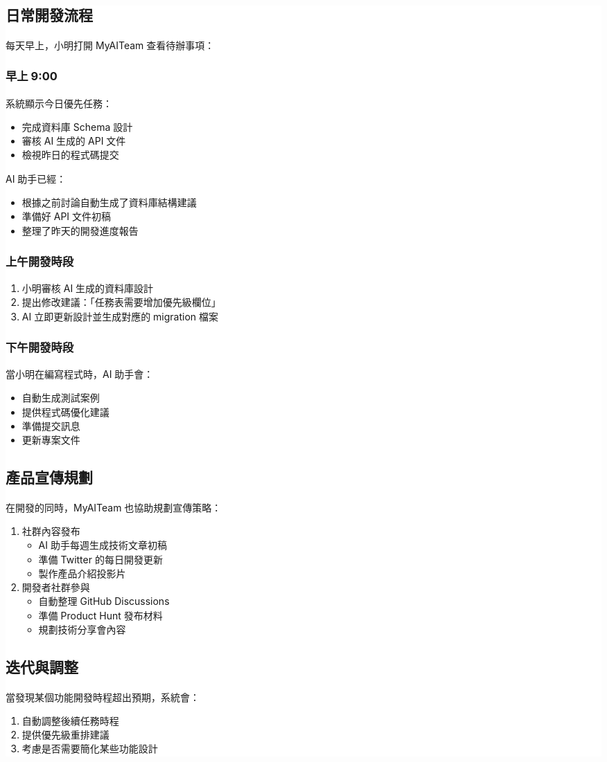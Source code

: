 ## 日常開發流程

每天早上，小明打開 MyAITeam 查看待辦事項：

### 早上 9:00

系統顯示今日優先任務：

- 完成資料庫 Schema 設計 
- 審核 AI 生成的 API 文件
- 檢視昨日的程式碼提交

AI 助手已經：

- 根據之前討論自動生成了資料庫結構建議
- 準備好 API 文件初稿
- 整理了昨天的開發進度報告

### 上午開發時段

1. 小明審核 AI 生成的資料庫設計
2. 提出修改建議：「任務表需要增加優先級欄位」
3. AI 立即更新設計並生成對應的 migration 檔案

### 下午開發時段

當小明在編寫程式時，AI 助手會：

- 自動生成測試案例
- 提供程式碼優化建議
- 準備提交訊息
- 更新專案文件

## 產品宣傳規劃

在開發的同時，MyAITeam 也協助規劃宣傳策略：

1. 社群內容發布
    - AI 助手每週生成技術文章初稿
    - 準備 Twitter 的每日開發更新
    - 製作產品介紹投影片
2. 開發者社群參與
    - 自動整理 GitHub Discussions
    - 準備 Product Hunt 發布材料
    - 規劃技術分享會內容

## 迭代與調整

當發現某個功能開發時程超出預期，系統會：

1. 自動調整後續任務時程
2. 提供優先級重排建議
3. 考慮是否需要簡化某些功能設計

